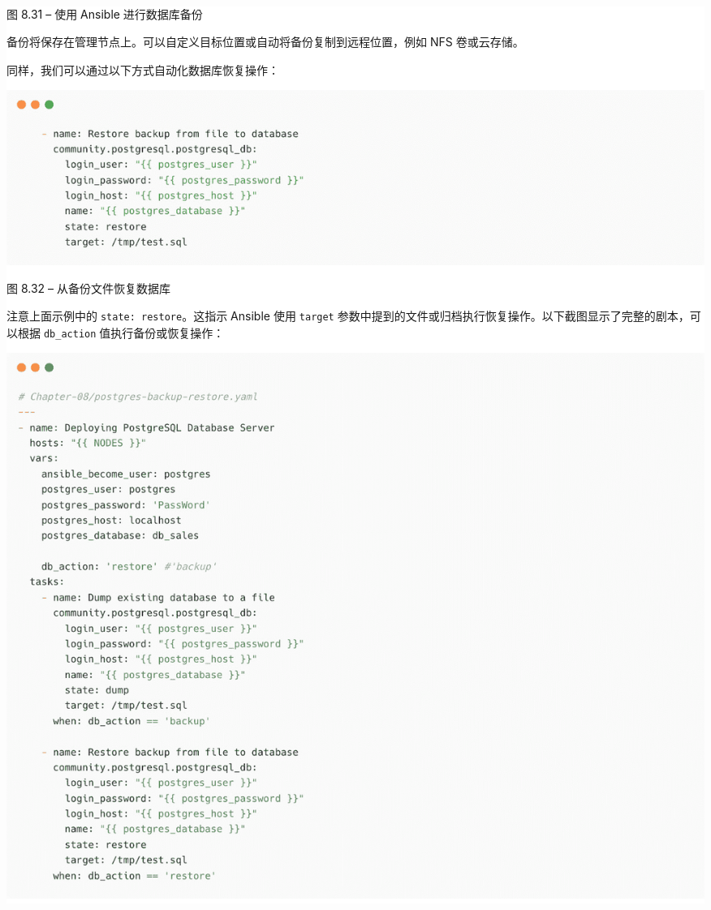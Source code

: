 图 8.31 – 使用 Ansible 进行数据库备份

备份将保存在管理节点上。可以自定义目标位置或自动将备份复制到远程位置，例如 NFS 卷或云存储。

同样，我们可以通过以下方式自动化数据库恢复操作：

![图 8.32 – 从备份文件恢复数据库](img/B18383_08_32.jpg)

图 8.32 – 从备份文件恢复数据库

注意上面示例中的 `state: restore`。这指示 Ansible 使用 `target` 参数中提到的文件或归档执行恢复操作。以下截图显示了完整的剧本，可以根据 `db_action` 值执行备份或恢复操作：

![图 8.33 – PostgreSQL 数据库备份和恢复剧本](img/B18383_08_33.jpg)
